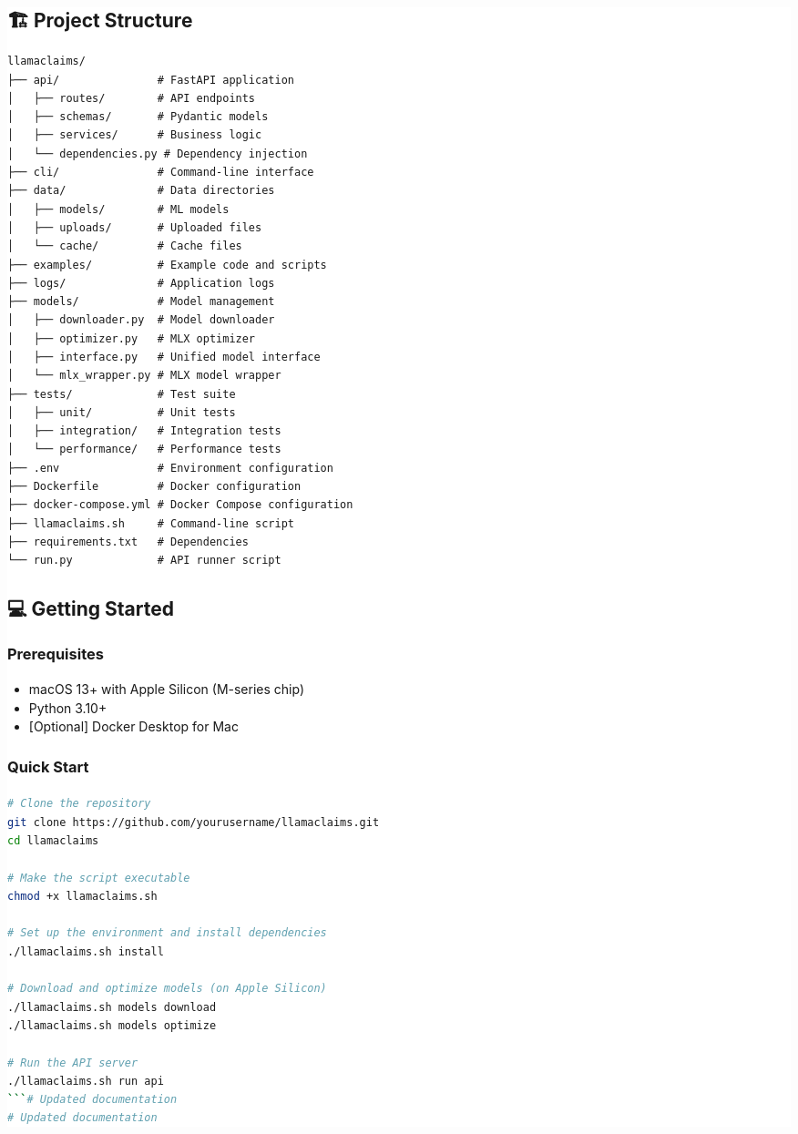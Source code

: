 ## 🏗️ Project Structure

```
llamaclaims/
├── api/               # FastAPI application
│   ├── routes/        # API endpoints
│   ├── schemas/       # Pydantic models
│   ├── services/      # Business logic
│   └── dependencies.py # Dependency injection
├── cli/               # Command-line interface
├── data/              # Data directories
│   ├── models/        # ML models
│   ├── uploads/       # Uploaded files
│   └── cache/         # Cache files
├── examples/          # Example code and scripts
├── logs/              # Application logs
├── models/            # Model management
│   ├── downloader.py  # Model downloader
│   ├── optimizer.py   # MLX optimizer
│   ├── interface.py   # Unified model interface
│   └── mlx_wrapper.py # MLX model wrapper
├── tests/             # Test suite
│   ├── unit/          # Unit tests
│   ├── integration/   # Integration tests
│   └── performance/   # Performance tests
├── .env               # Environment configuration
├── Dockerfile         # Docker configuration
├── docker-compose.yml # Docker Compose configuration
├── llamaclaims.sh     # Command-line script
├── requirements.txt   # Dependencies
└── run.py             # API runner script
```

## 💻 Getting Started

### Prerequisites

- macOS 13+ with Apple Silicon (M-series chip)
- Python 3.10+
- [Optional] Docker Desktop for Mac

### Quick Start

```bash
# Clone the repository
git clone https://github.com/yourusername/llamaclaims.git
cd llamaclaims

# Make the script executable
chmod +x llamaclaims.sh

# Set up the environment and install dependencies
./llamaclaims.sh install

# Download and optimize models (on Apple Silicon)
./llamaclaims.sh models download
./llamaclaims.sh models optimize

# Run the API server
./llamaclaims.sh run api
```# Updated documentation
# Updated documentation
